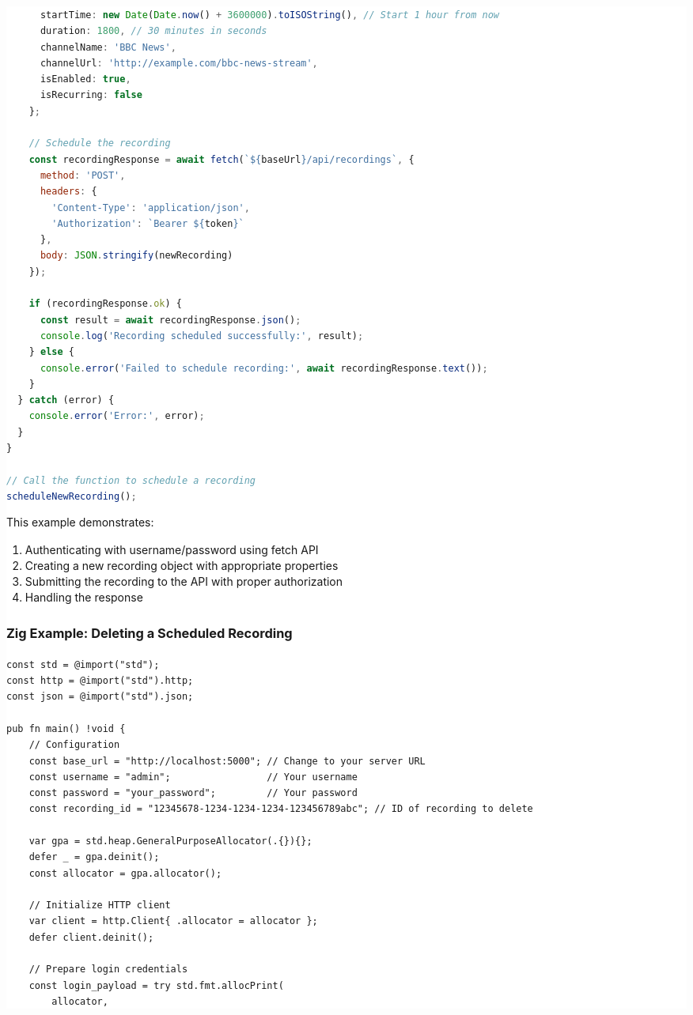 ```javascript
      startTime: new Date(Date.now() + 3600000).toISOString(), // Start 1 hour from now
      duration: 1800, // 30 minutes in seconds
      channelName: 'BBC News',
      channelUrl: 'http://example.com/bbc-news-stream',
      isEnabled: true,
      isRecurring: false
    };
    
    // Schedule the recording
    const recordingResponse = await fetch(`${baseUrl}/api/recordings`, {
      method: 'POST',
      headers: { 
        'Content-Type': 'application/json',
        'Authorization': `Bearer ${token}`
      },
      body: JSON.stringify(newRecording)
    });
    
    if (recordingResponse.ok) {
      const result = await recordingResponse.json();
      console.log('Recording scheduled successfully:', result);
    } else {
      console.error('Failed to schedule recording:', await recordingResponse.text());
    }
  } catch (error) {
    console.error('Error:', error);
  }
}

// Call the function to schedule a recording
scheduleNewRecording();
```

This example demonstrates:
1. Authenticating with username/password using fetch API
2. Creating a new recording object with appropriate properties
3. Submitting the recording to the API with proper authorization
4. Handling the response

### Zig Example: Deleting a Scheduled Recording

```zig
const std = @import("std");
const http = @import("std").http;
const json = @import("std").json;

pub fn main() !void {
    // Configuration
    const base_url = "http://localhost:5000"; // Change to your server URL
    const username = "admin";                 // Your username
    const password = "your_password";         // Your password
    const recording_id = "12345678-1234-1234-1234-123456789abc"; // ID of recording to delete

    var gpa = std.heap.GeneralPurposeAllocator(.{}){};
    defer _ = gpa.deinit();
    const allocator = gpa.allocator();

    // Initialize HTTP client
    var client = http.Client{ .allocator = allocator };
    defer client.deinit();

    // Prepare login credentials
    const login_payload = try std.fmt.allocPrint(
        allocator,
```